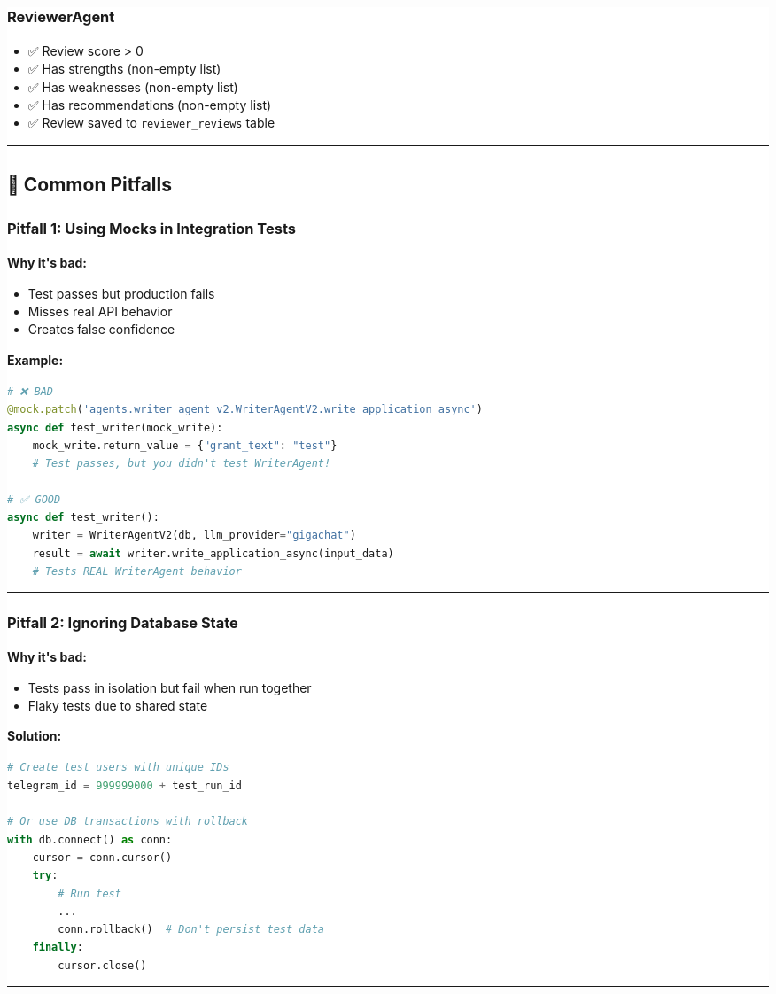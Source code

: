 ### ReviewerAgent
- ✅ Review score > 0
- ✅ Has strengths (non-empty list)
- ✅ Has weaknesses (non-empty list)
- ✅ Has recommendations (non-empty list)
- ✅ Review saved to `reviewer_reviews` table

---

## 🚨 Common Pitfalls

### Pitfall 1: Using Mocks in Integration Tests

**Why it's bad:**
- Test passes but production fails
- Misses real API behavior
- Creates false confidence

**Example:**
```python
# ❌ BAD
@mock.patch('agents.writer_agent_v2.WriterAgentV2.write_application_async')
async def test_writer(mock_write):
    mock_write.return_value = {"grant_text": "test"}
    # Test passes, but you didn't test WriterAgent!

# ✅ GOOD
async def test_writer():
    writer = WriterAgentV2(db, llm_provider="gigachat")
    result = await writer.write_application_async(input_data)
    # Tests REAL WriterAgent behavior
```

---

### Pitfall 2: Ignoring Database State

**Why it's bad:**
- Tests pass in isolation but fail when run together
- Flaky tests due to shared state

**Solution:**
```python
# Create test users with unique IDs
telegram_id = 999999000 + test_run_id

# Or use DB transactions with rollback
with db.connect() as conn:
    cursor = conn.cursor()
    try:
        # Run test
        ...
        conn.rollback()  # Don't persist test data
    finally:
        cursor.close()
```

---
